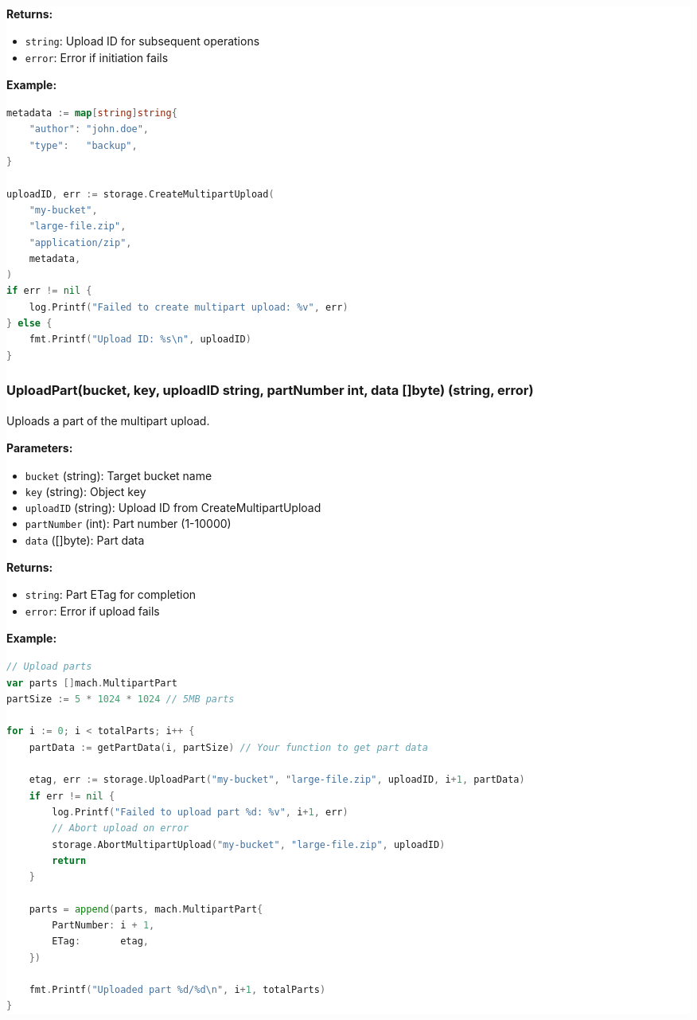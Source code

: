 **Returns:**
- `string`: Upload ID for subsequent operations
- `error`: Error if initiation fails

**Example:**
```go
metadata := map[string]string{
    "author": "john.doe",
    "type":   "backup",
}

uploadID, err := storage.CreateMultipartUpload(
    "my-bucket", 
    "large-file.zip", 
    "application/zip", 
    metadata,
)
if err != nil {
    log.Printf("Failed to create multipart upload: %v", err)
} else {
    fmt.Printf("Upload ID: %s\n", uploadID)
}
```

### UploadPart(bucket, key, uploadID string, partNumber int, data []byte) (string, error)

Uploads a part of the multipart upload.

**Parameters:**
- `bucket` (string): Target bucket name
- `key` (string): Object key
- `uploadID` (string): Upload ID from CreateMultipartUpload
- `partNumber` (int): Part number (1-10000)
- `data` ([]byte): Part data

**Returns:**
- `string`: Part ETag for completion
- `error`: Error if upload fails

**Example:**
```go
// Upload parts
var parts []mach.MultipartPart
partSize := 5 * 1024 * 1024 // 5MB parts

for i := 0; i < totalParts; i++ {
    partData := getPartData(i, partSize) // Your function to get part data
    
    etag, err := storage.UploadPart("my-bucket", "large-file.zip", uploadID, i+1, partData)
    if err != nil {
        log.Printf("Failed to upload part %d: %v", i+1, err)
        // Abort upload on error
        storage.AbortMultipartUpload("my-bucket", "large-file.zip", uploadID)
        return
    }
    
    parts = append(parts, mach.MultipartPart{
        PartNumber: i + 1,
        ETag:       etag,
    })
    
    fmt.Printf("Uploaded part %d/%d\n", i+1, totalParts)
}
```
